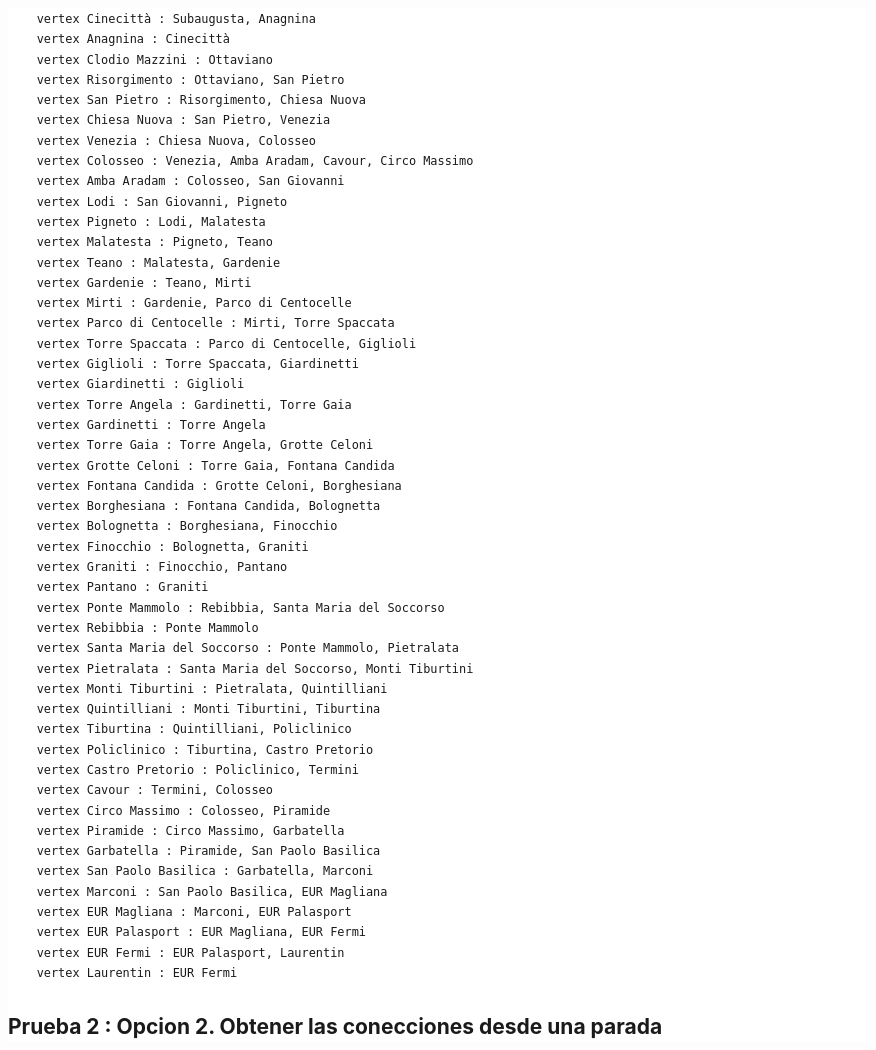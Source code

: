 		vertex Cinecittà : Subaugusta, Anagnina
		vertex Anagnina : Cinecittà
		vertex Clodio Mazzini : Ottaviano
		vertex Risorgimento : Ottaviano, San Pietro
		vertex San Pietro : Risorgimento, Chiesa Nuova
		vertex Chiesa Nuova : San Pietro, Venezia
		vertex Venezia : Chiesa Nuova, Colosseo
		vertex Colosseo : Venezia, Amba Aradam, Cavour, Circo Massimo
		vertex Amba Aradam : Colosseo, San Giovanni
		vertex Lodi : San Giovanni, Pigneto
		vertex Pigneto : Lodi, Malatesta
		vertex Malatesta : Pigneto, Teano
		vertex Teano : Malatesta, Gardenie
		vertex Gardenie : Teano, Mirti
		vertex Mirti : Gardenie, Parco di Centocelle
		vertex Parco di Centocelle : Mirti, Torre Spaccata
		vertex Torre Spaccata : Parco di Centocelle, Giglioli
		vertex Giglioli : Torre Spaccata, Giardinetti
		vertex Giardinetti : Giglioli
		vertex Torre Angela : Gardinetti, Torre Gaia
		vertex Gardinetti : Torre Angela
		vertex Torre Gaia : Torre Angela, Grotte Celoni
		vertex Grotte Celoni : Torre Gaia, Fontana Candida
		vertex Fontana Candida : Grotte Celoni, Borghesiana
		vertex Borghesiana : Fontana Candida, Bolognetta
		vertex Bolognetta : Borghesiana, Finocchio
		vertex Finocchio : Bolognetta, Graniti
		vertex Graniti : Finocchio, Pantano
		vertex Pantano : Graniti
		vertex Ponte Mammolo : Rebibbia, Santa Maria del Soccorso
		vertex Rebibbia : Ponte Mammolo
		vertex Santa Maria del Soccorso : Ponte Mammolo, Pietralata
		vertex Pietralata : Santa Maria del Soccorso, Monti Tiburtini
		vertex Monti Tiburtini : Pietralata, Quintilliani
		vertex Quintilliani : Monti Tiburtini, Tiburtina
		vertex Tiburtina : Quintilliani, Policlinico
		vertex Policlinico : Tiburtina, Castro Pretorio
		vertex Castro Pretorio : Policlinico, Termini
		vertex Cavour : Termini, Colosseo
		vertex Circo Massimo : Colosseo, Piramide
		vertex Piramide : Circo Massimo, Garbatella
		vertex Garbatella : Piramide, San Paolo Basilica
		vertex San Paolo Basilica : Garbatella, Marconi
		vertex Marconi : San Paolo Basilica, EUR Magliana
		vertex EUR Magliana : Marconi, EUR Palasport
		vertex EUR Palasport : EUR Magliana, EUR Fermi
		vertex EUR Fermi : EUR Palasport, Laurentin
		vertex Laurentin : EUR Fermi


## Prueba 2 : Opcion 2. Obtener las conecciones desde una parada
		